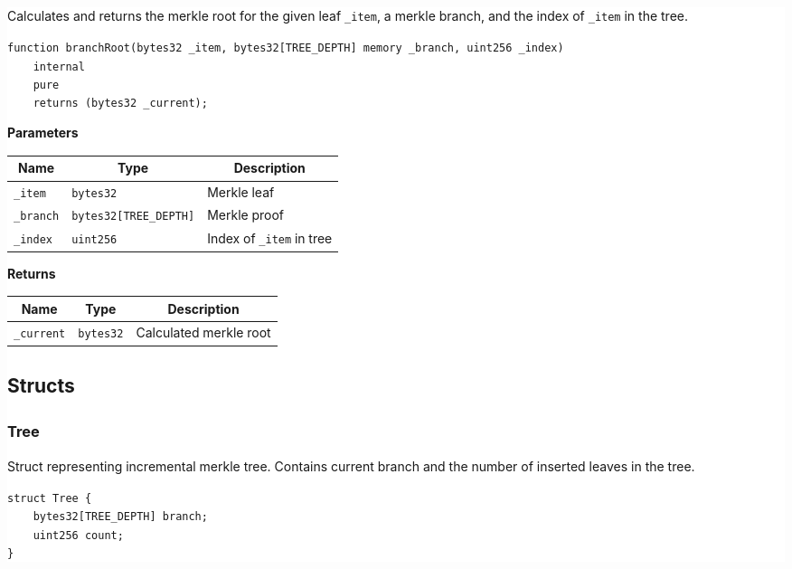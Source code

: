 Calculates and returns the merkle root for the given leaf
`_item`, a merkle branch, and the index of `_item` in the tree.


```solidity
function branchRoot(bytes32 _item, bytes32[TREE_DEPTH] memory _branch, uint256 _index)
    internal
    pure
    returns (bytes32 _current);
```
**Parameters**

|Name|Type|Description|
|----|----|-----------|
|`_item`|`bytes32`|Merkle leaf|
|`_branch`|`bytes32[TREE_DEPTH]`|Merkle proof|
|`_index`|`uint256`|Index of `_item` in tree|

**Returns**

|Name|Type|Description|
|----|----|-----------|
|`_current`|`bytes32`|Calculated merkle root|


## Structs
### Tree
Struct representing incremental merkle tree. Contains current
branch and the number of inserted leaves in the tree.


```solidity
struct Tree {
    bytes32[TREE_DEPTH] branch;
    uint256 count;
}
```

